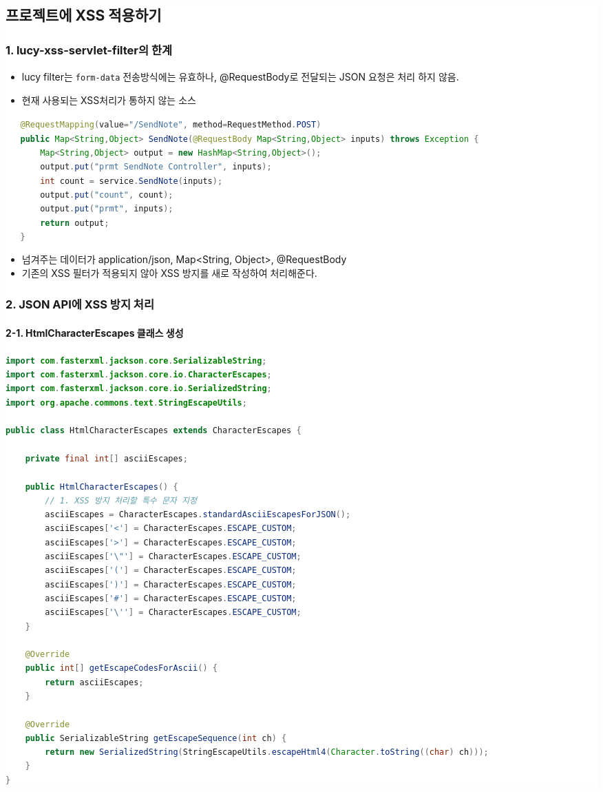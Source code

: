 ## 프로젝트에 XSS 적용하기

### 1. lucy-xss-servlet-filter의 한계

 * lucy filter는 `form-data` 전송방식에는 유효하나, @RequestBody로 전달되는 JSON 요청은 처리 하지 않음.
 
 * 현재 사용되는 XSS처리가 통하지 않는 소스
 ```java
	@RequestMapping(value="/SendNote", method=RequestMethod.POST)
    public Map<String,Object> SendNote(@RequestBody Map<String,Object> inputs) throws Exception {
        Map<String,Object> output = new HashMap<String,Object>();
		output.put("prmt SendNote Controller", inputs);
		int count = service.SendNote(inputs);
		output.put("count", count);
		output.put("prmt", inputs);
		return output;
    }
 ```
 * 넘겨주는 데이터가 application/json, Map<String, Object>, @RequestBody
 * 기존의 XSS 필터가 적용되지 않아  XSS 방지를 새로 작성하여 처리해준다.
	
### 2. JSON API에 XSS 방지 처리


#### 2-1. HtmlCharacterEscapes 클래스 생성
```java
import com.fasterxml.jackson.core.SerializableString;
import com.fasterxml.jackson.core.io.CharacterEscapes;
import com.fasterxml.jackson.core.io.SerializedString;
import org.apache.commons.text.StringEscapeUtils;

public class HtmlCharacterEscapes extends CharacterEscapes {

    private final int[] asciiEscapes;

    public HtmlCharacterEscapes() {
        // 1. XSS 방지 처리할 특수 문자 지정
        asciiEscapes = CharacterEscapes.standardAsciiEscapesForJSON();
        asciiEscapes['<'] = CharacterEscapes.ESCAPE_CUSTOM;
        asciiEscapes['>'] = CharacterEscapes.ESCAPE_CUSTOM;
        asciiEscapes['\"'] = CharacterEscapes.ESCAPE_CUSTOM;
        asciiEscapes['('] = CharacterEscapes.ESCAPE_CUSTOM;
        asciiEscapes[')'] = CharacterEscapes.ESCAPE_CUSTOM;
        asciiEscapes['#'] = CharacterEscapes.ESCAPE_CUSTOM;
        asciiEscapes['\''] = CharacterEscapes.ESCAPE_CUSTOM;
    }

    @Override
    public int[] getEscapeCodesForAscii() {
        return asciiEscapes;
    }

    @Override
    public SerializableString getEscapeSequence(int ch) {
        return new SerializedString(StringEscapeUtils.escapeHtml4(Character.toString((char) ch)));
    }
}
```
